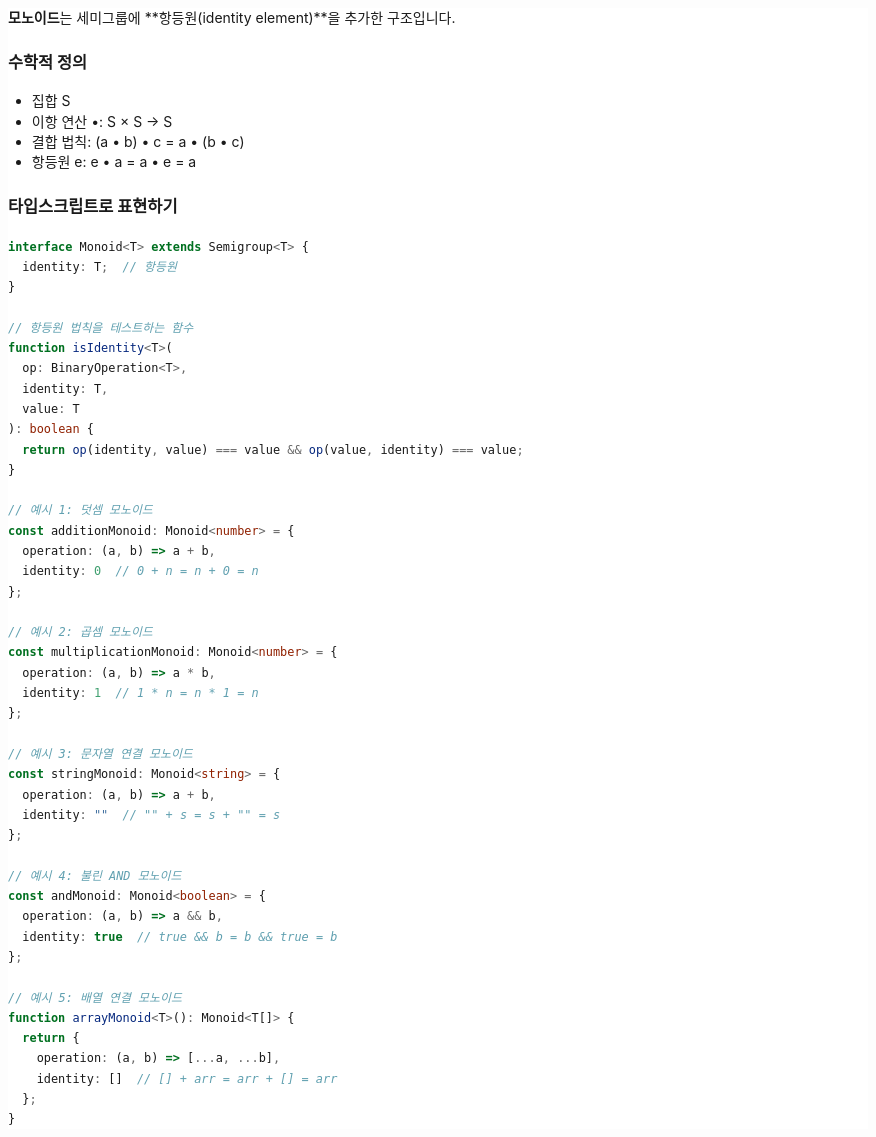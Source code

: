 **모노이드**는 세미그룹에 **항등원(identity element)**을 추가한 구조입니다.

### 수학적 정의
- 집합 S
- 이항 연산 •: S × S → S
- 결합 법칙: (a • b) • c = a • (b • c)
- 항등원 e: e • a = a • e = a

### 타입스크립트로 표현하기

```typescript
interface Monoid<T> extends Semigroup<T> {
  identity: T;  // 항등원
}

// 항등원 법칙을 테스트하는 함수
function isIdentity<T>(
  op: BinaryOperation<T>,
  identity: T,
  value: T
): boolean {
  return op(identity, value) === value && op(value, identity) === value;
}

// 예시 1: 덧셈 모노이드
const additionMonoid: Monoid<number> = {
  operation: (a, b) => a + b,
  identity: 0  // 0 + n = n + 0 = n
};

// 예시 2: 곱셈 모노이드
const multiplicationMonoid: Monoid<number> = {
  operation: (a, b) => a * b,
  identity: 1  // 1 * n = n * 1 = n
};

// 예시 3: 문자열 연결 모노이드
const stringMonoid: Monoid<string> = {
  operation: (a, b) => a + b,
  identity: ""  // "" + s = s + "" = s
};

// 예시 4: 불린 AND 모노이드
const andMonoid: Monoid<boolean> = {
  operation: (a, b) => a && b,
  identity: true  // true && b = b && true = b
};

// 예시 5: 배열 연결 모노이드
function arrayMonoid<T>(): Monoid<T[]> {
  return {
    operation: (a, b) => [...a, ...b],
    identity: []  // [] + arr = arr + [] = arr
  };
}
```
